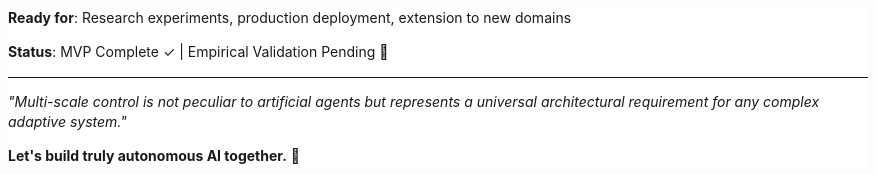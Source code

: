 **Ready for**: Research experiments, production deployment, extension to new domains

**Status**: MVP Complete ✓ | Empirical Validation Pending 🚧

---

*"Multi-scale control is not peculiar to artificial agents but represents a universal architectural requirement for any complex adaptive system."*

**Let's build truly autonomous AI together.** 🚀